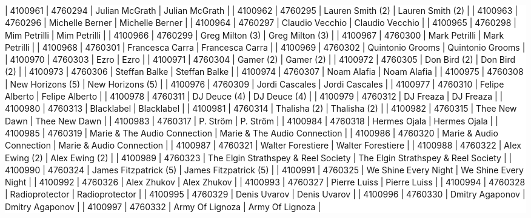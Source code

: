 | 4100961 | 4760294 | Julian McGrath | Julian McGrath |
| 4100962 | 4760295 | Lauren Smith (2) | Lauren Smith (2) |
| 4100963 | 4760296 | Michelle Berner | Michelle Berner |
| 4100964 | 4760297 | Claudio Vecchio | Claudio Vecchio |
| 4100965 | 4760298 | Mim Petrilli | Mim Petrilli |
| 4100966 | 4760299 | Greg Milton (3) | Greg Milton (3) |
| 4100967 | 4760300 | Mark Petrilli | Mark Petrilli |
| 4100968 | 4760301 | Francesca Carra | Francesca Carra |
| 4100969 | 4760302 | Quintonio Grooms | Quintonio Grooms |
| 4100970 | 4760303 | Ezro | Ezro |
| 4100971 | 4760304 | Gamer (2) | Gamer (2) |
| 4100972 | 4760305 | Don Bird (2) | Don Bird (2) |
| 4100973 | 4760306 | Steffan Balke | Steffan Balke |
| 4100974 | 4760307 | Noam Alafia | Noam Alafia |
| 4100975 | 4760308 | New Horizons (5) | New Horizons (5) |
| 4100976 | 4760309 | Jordi Cascales | Jordi Cascales |
| 4100977 | 4760310 | Felipe Alberto | Felipe Alberto |
| 4100978 | 4760311 | DJ Deuce (4) | DJ Deuce (4) |
| 4100979 | 4760312 | DJ Freaza | DJ Freaza |
| 4100980 | 4760313 | Blacklabel | Blacklabel |
| 4100981 | 4760314 | Thalisha (2) | Thalisha (2) |
| 4100982 | 4760315 | Thee New Dawn | Thee New Dawn |
| 4100983 | 4760317 | P. Ström | P. Ström |
| 4100984 | 4760318 | Hermes Ojala | Hermes Ojala |
| 4100985 | 4760319 | Marie & The Audio Connection | Marie & The Audio Connection |
| 4100986 | 4760320 | Marie & Audio Connection | Marie & Audio Connection |
| 4100987 | 4760321 | Walter Forestiere | Walter Forestiere |
| 4100988 | 4760322 | Alex Ewing (2) | Alex Ewing (2) |
| 4100989 | 4760323 | The Elgin Strathspey & Reel Society | The Elgin Strathspey & Reel Society |
| 4100990 | 4760324 | James Fitzpatrick (5) | James Fitzpatrick (5) |
| 4100991 | 4760325 | We Shine Every Night | We Shine Every Night |
| 4100992 | 4760326 | Alex Zhukov | Alex Zhukov |
| 4100993 | 4760327 | Pierre Luiss | Pierre Luiss |
| 4100994 | 4760328 | Radioprotector | Radioprotector |
| 4100995 | 4760329 | Denis Uvarov | Denis Uvarov |
| 4100996 | 4760330 | Dmitry Agaponov | Dmitry Agaponov |
| 4100997 | 4760332 | Army Of Lignoza | Army Of Lignoza |